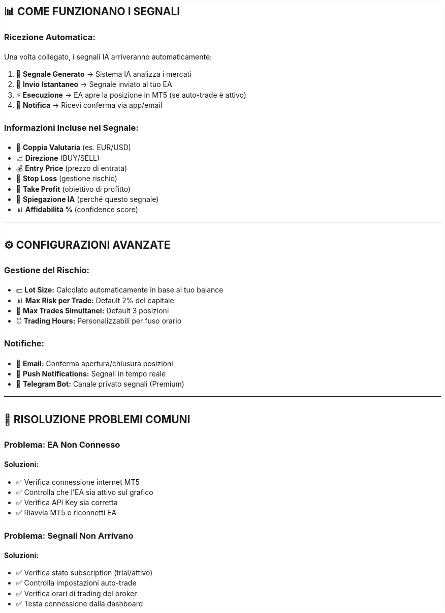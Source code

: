 
## 📊 **COME FUNZIONANO I SEGNALI**

### **Ricezione Automatica:**
Una volta collegato, i segnali IA arriveranno automaticamente:

1. 🎯 **Segnale Generato** → Sistema IA analizza i mercati
2. 📡 **Invio Istantaneo** → Segnale inviato al tuo EA
3. ⚡ **Esecuzione** → EA apre la posizione in MT5 (se auto-trade è attivo)
4. 📱 **Notifica** → Ricevi conferma via app/email

### **Informazioni Incluse nel Segnale:**
- 💱 **Coppia Valutaria** (es. EUR/USD)
- 📈 **Direzione** (BUY/SELL)
- 💰 **Entry Price** (prezzo di entrata)
- 🛑 **Stop Loss** (gestione rischio)
- 🎯 **Take Profit** (obiettivo di profitto)
- 🧠 **Spiegazione IA** (perché questo segnale)
- 📊 **Affidabilità %** (confidence score)

---

## ⚙️ **CONFIGURAZIONI AVANZATE**

### **Gestione del Rischio:**
- 💵 **Lot Size:** Calcolato automaticamente in base al tuo balance
- 📊 **Max Risk per Trade:** Default 2% del capitale
- 🔢 **Max Trades Simultanei:** Default 3 posizioni
- ⏰ **Trading Hours:** Personalizzabili per fuso orario

### **Notifiche:**
- 📧 **Email:** Conferma apertura/chiusura posizioni
- 📱 **Push Notifications:** Segnali in tempo reale
- 💬 **Telegram Bot:** Canale privato segnali (Premium)

---

## 🔧 **RISOLUZIONE PROBLEMI COMUNI**

### **Problema: EA Non Connesso**
**Soluzioni:**
- ✅ Verifica connessione internet MT5
- ✅ Controlla che l'EA sia attivo sul grafico
- ✅ Verifica API Key sia corretta
- ✅ Riavvia MT5 e riconnetti EA

### **Problema: Segnali Non Arrivano**
**Soluzioni:**
- ✅ Verifica stato subscription (trial/attivo)
- ✅ Controlla impostazioni auto-trade
- ✅ Verifica orari di trading del broker
- ✅ Testa connessione dalla dashboard
